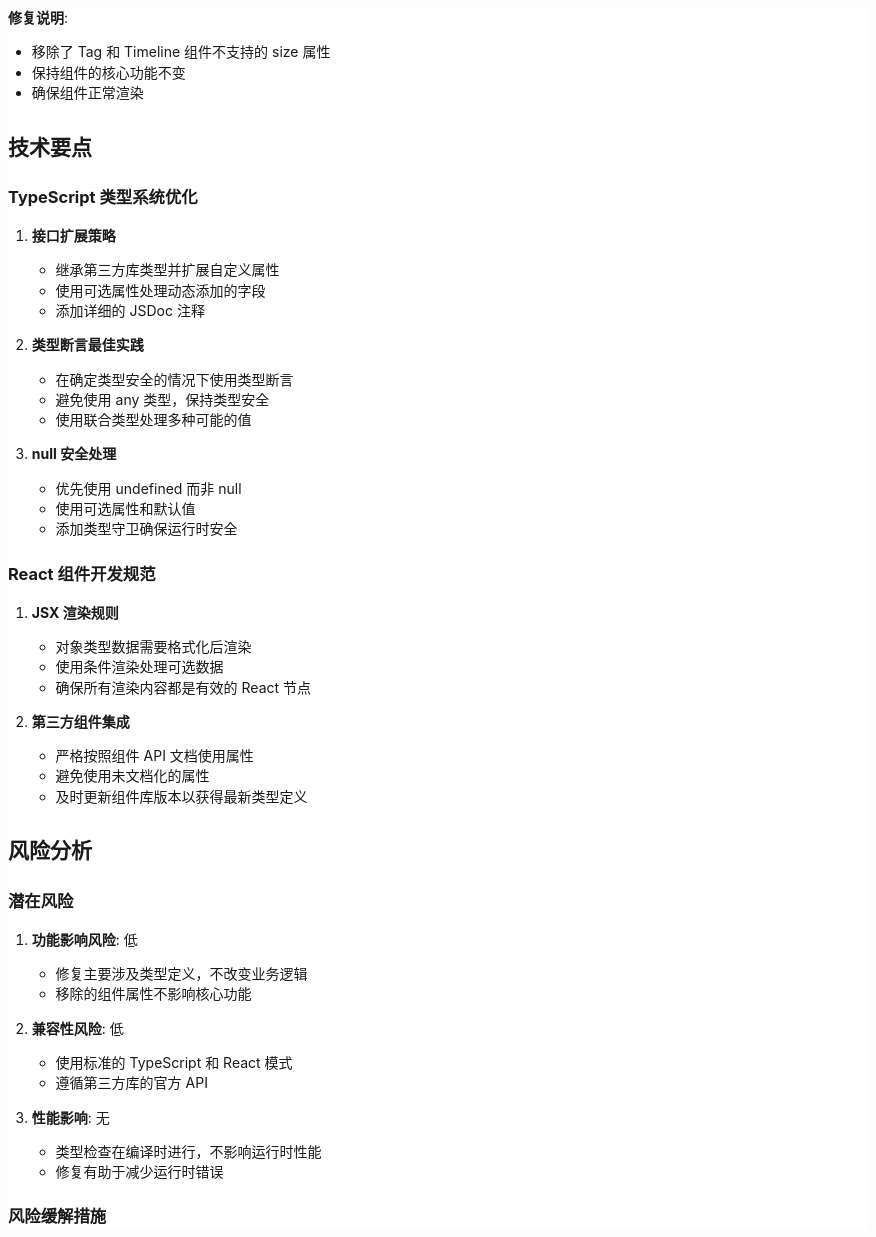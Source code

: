 **修复说明**:
- 移除了 Tag 和 Timeline 组件不支持的 size 属性
- 保持组件的核心功能不变
- 确保组件正常渲染

## 技术要点

### TypeScript 类型系统优化

1. **接口扩展策略**
   - 继承第三方库类型并扩展自定义属性
   - 使用可选属性处理动态添加的字段
   - 添加详细的 JSDoc 注释

2. **类型断言最佳实践**
   - 在确定类型安全的情况下使用类型断言
   - 避免使用 any 类型，保持类型安全
   - 使用联合类型处理多种可能的值

3. **null 安全处理**
   - 优先使用 undefined 而非 null
   - 使用可选属性和默认值
   - 添加类型守卫确保运行时安全

### React 组件开发规范

1. **JSX 渲染规则**
   - 对象类型数据需要格式化后渲染
   - 使用条件渲染处理可选数据
   - 确保所有渲染内容都是有效的 React 节点

2. **第三方组件集成**
   - 严格按照组件 API 文档使用属性
   - 避免使用未文档化的属性
   - 及时更新组件库版本以获得最新类型定义

## 风险分析

### 潜在风险

1. **功能影响风险**: 低
   - 修复主要涉及类型定义，不改变业务逻辑
   - 移除的组件属性不影响核心功能

2. **兼容性风险**: 低  
   - 使用标准的 TypeScript 和 React 模式
   - 遵循第三方库的官方 API

3. **性能影响**: 无
   - 类型检查在编译时进行，不影响运行时性能
   - 修复有助于减少运行时错误

### 风险缓解措施
